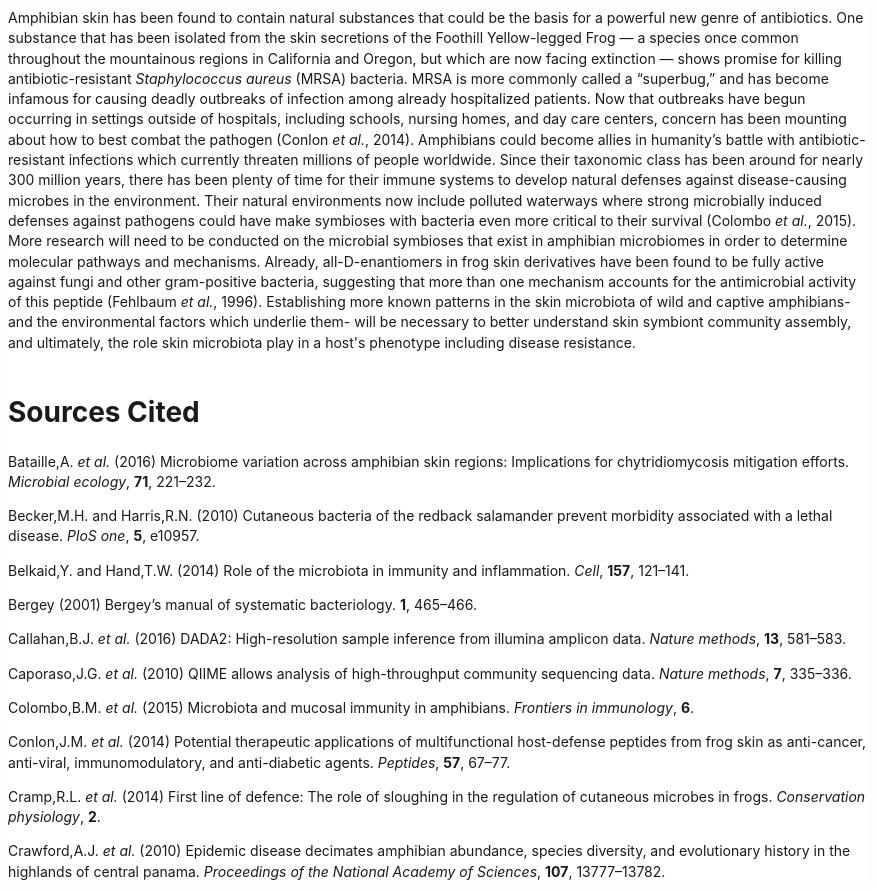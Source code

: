 Amphibian skin has been found to contain natural substances that could be the basis for a powerful new genre of antibiotics. One substance that has been isolated from the skin secretions of the Foothill Yellow-legged Frog — a species once common throughout the mountainous regions in California and Oregon, but which are now facing extinction — shows promise for killing antibiotic-resistant *Staphylococcus aureus* (MRSA) bacteria. MRSA is more commonly called a “superbug,” and has become infamous for causing deadly outbreaks of infection among already hospitalized patients. Now that outbreaks have begun occurring in settings outside of hospitals, including schools, nursing homes, and day care centers, concern has been mounting about how to best combat the pathogen (Conlon *et al.*, 2014). Amphibians could become allies in humanity’s battle with antibiotic-resistant infections which currently threaten millions of people worldwide. Since their taxonomic class has been around for nearly 300 million years, there has been plenty of time for their immune systems to develop natural defenses against disease-causing microbes in the environment. Their natural environments now include polluted waterways where strong microbially induced defenses against pathogens could have make symbioses with bacteria even more critical to their survival (Colombo *et al.*, 2015). More research will need to be conducted on the microbial symbioses that exist in amphibian microbiomes in order to determine molecular pathways and mechanisms. Already, all-D-enantiomers in frog skin derivatives have been found to be fully active against fungi and other gram-positive bacteria, suggesting that more than one mechanism accounts for the antimicrobial activity of this peptide (Fehlbaum *et al.*, 1996). Establishing more known patterns in the skin microbiota of wild and captive amphibians- and the environmental factors which underlie them- will be necessary to better understand skin symbiont community assembly, and ultimately, the role skin microbiota play in a host's phenotype including disease resistance.

Sources Cited
=============

Bataille,A. *et al.* (2016) Microbiome variation across amphibian skin regions: Implications for chytridiomycosis mitigation efforts. *Microbial ecology*, **71**, 221–232.

Becker,M.H. and Harris,R.N. (2010) Cutaneous bacteria of the redback salamander prevent morbidity associated with a lethal disease. *PloS one*, **5**, e10957.

Belkaid,Y. and Hand,T.W. (2014) Role of the microbiota in immunity and inflammation. *Cell*, **157**, 121–141.

Bergey (2001) Bergey’s manual of systematic bacteriology. **1**, 465–466.

Callahan,B.J. *et al.* (2016) DADA2: High-resolution sample inference from illumina amplicon data. *Nature methods*, **13**, 581–583.

Caporaso,J.G. *et al.* (2010) QIIME allows analysis of high-throughput community sequencing data. *Nature methods*, **7**, 335–336.

Colombo,B.M. *et al.* (2015) Microbiota and mucosal immunity in amphibians. *Frontiers in immunology*, **6**.

Conlon,J.M. *et al.* (2014) Potential therapeutic applications of multifunctional host-defense peptides from frog skin as anti-cancer, anti-viral, immunomodulatory, and anti-diabetic agents. *Peptides*, **57**, 67–77.

Cramp,R.L. *et al.* (2014) First line of defence: The role of sloughing in the regulation of cutaneous microbes in frogs. *Conservation physiology*, **2**.

Crawford,A.J. *et al.* (2010) Epidemic disease decimates amphibian abundance, species diversity, and evolutionary history in the highlands of central panama. *Proceedings of the National Academy of Sciences*, **107**, 13777–13782.
